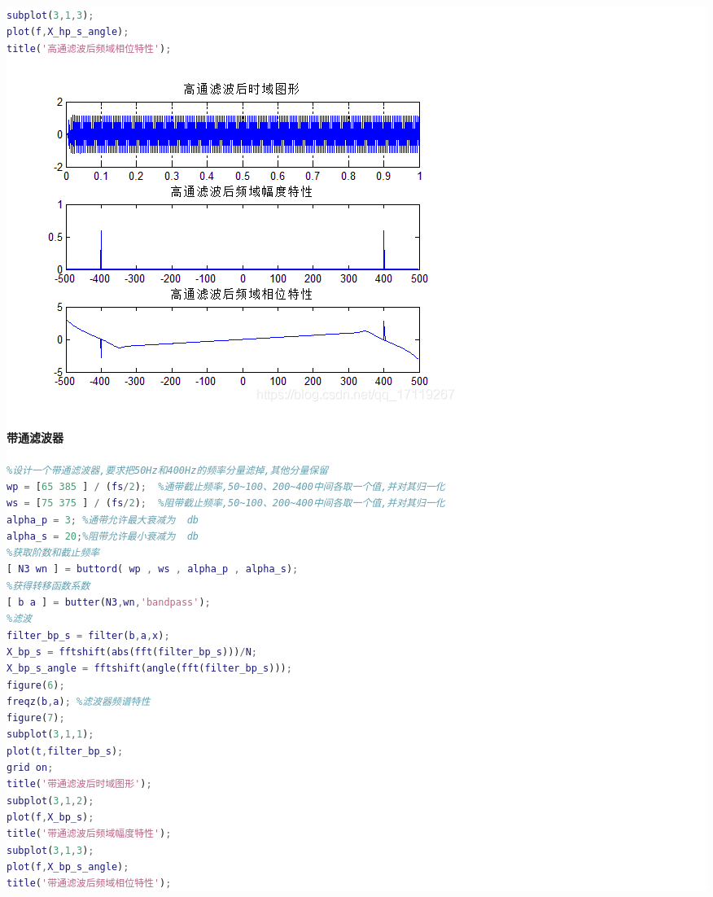 ```matlab
subplot(3,1,3);
plot(f,X_hp_s_angle);
title('高通滤波后频域相位特性');
```
![[外链图片转存失败,源站可能有防盗链机制,建议将图片保存下来直接上传(img-BpgsxyoK-1573573081139)(G:\研究生\项目小组任务\笔记\第四周笔记\hightp2.bmp)]](056.%E6%95%B0%E5%AD%97%E6%BB%A4%E6%B3%A2%E5%99%A8(%E4%B8%83)--Matlab%E6%95%B0%E5%AD%97%E6%BB%A4%E6%B3%A2%E5%99%A8%E8%AE%BE%E8%AE%A1.assets/20191112234020106.bmp)
#### 带通滤波器

```matlab
%设计一个带通滤波器,要求把50Hz和400Hz的频率分量滤掉,其他分量保留
wp = [65 385 ] / (fs/2);  %通带截止频率,50~100、200~400中间各取一个值,并对其归一化
ws = [75 375 ] / (fs/2);  %阻带截止频率,50~100、200~400中间各取一个值,并对其归一化
alpha_p = 3; %通带允许最大衰减为  db
alpha_s = 20;%阻带允许最小衰减为  db
%获取阶数和截止频率
[ N3 wn ] = buttord( wp , ws , alpha_p , alpha_s);
%获得转移函数系数
[ b a ] = butter(N3,wn,'bandpass');
%滤波
filter_bp_s = filter(b,a,x);
X_bp_s = fftshift(abs(fft(filter_bp_s)))/N;
X_bp_s_angle = fftshift(angle(fft(filter_bp_s)));
figure(6);
freqz(b,a); %滤波器频谱特性
figure(7);
subplot(3,1,1);
plot(t,filter_bp_s);
grid on;
title('带通滤波后时域图形');
subplot(3,1,2);
plot(f,X_bp_s);
title('带通滤波后频域幅度特性');
subplot(3,1,3);
plot(f,X_bp_s_angle);
title('带通滤波后频域相位特性');
```